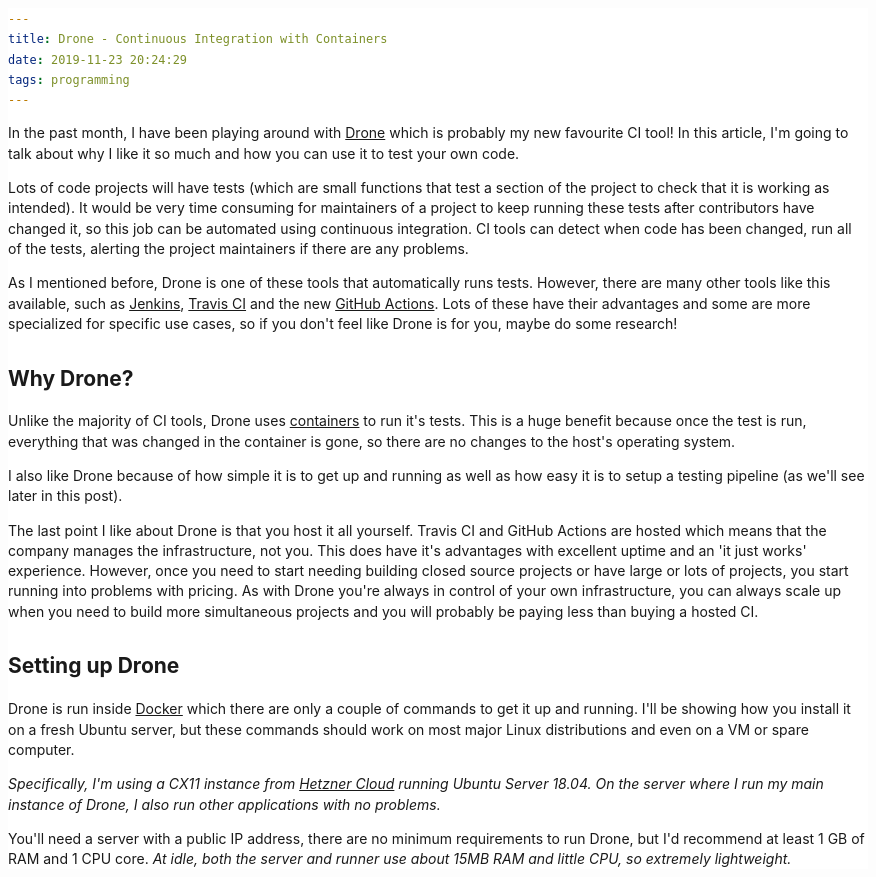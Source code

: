 ```yaml
---
title: Drone - Continuous Integration with Containers
date: 2019-11-23 20:24:29
tags: programming
---
```


In the past month, I have been playing around with [Drone](https://drone.io/) which is probably my new favourite CI tool! In this article, I'm going to talk about why I like it so much and how you can use it to test your own code.

Lots of code projects will have tests (which are small functions that test a section of the project to check that it is working as intended). It would be very time consuming for maintainers of a project to keep running these tests after contributors have changed it, so this job can be automated using continuous integration. CI tools can detect when code has been changed, run all of the tests, alerting the project maintainers if there are any problems.

As I mentioned before, Drone is one of these tools that automatically runs tests. However, there are many other tools like this available, such as [Jenkins](https://jenkins.io/), [Travis CI](http://travis-ci.com/) and the new [GitHub Actions](https://github.com/features/actions). Lots of these have their advantages and some are more specialized for specific use cases, so if you don't feel like Drone is for you, maybe do some research!

## Why Drone?

Unlike the majority of CI tools, Drone uses [containers](https://www.docker.com/resources/what-container) to run it's tests. This is a huge benefit because once the test is run, everything that was changed in the container is gone, so there are no changes to the host's operating system.

I also like Drone because of how simple it is to get up and running as well as how easy it is to setup a testing pipeline (as we'll see later in this post).

The last point I like about Drone is that you host it all yourself. Travis CI and GitHub Actions are hosted which means that the company manages the infrastructure, not you. This does have it's advantages with excellent uptime and an 'it just works' experience. However, once you need to start needing building closed source projects or have large or lots of projects, you start running into problems with pricing. As with Drone you're always in control of your own infrastructure, you can always scale up when you need to build more simultaneous projects and you will probably be paying less than buying a hosted CI.

## Setting up Drone

Drone is run inside [Docker](https://opensource.com/resources/what-docker) which there are only a couple of commands to get it up and running. I'll be showing how you install it on a fresh Ubuntu server, but these commands should work on most major Linux distributions and even on a VM or spare computer.

_Specifically, I'm using a CX11 instance from [Hetzner Cloud](https://www.hetzner.com/cloud) running Ubuntu Server 18.04. On the server where I run my main instance of Drone, I also run other applications with no problems._

You'll need a server with a public IP address, there are no minimum requirements to run Drone, but I'd recommend at least 1 GB of RAM and 1 CPU core. _At idle, both the server and runner use about 15MB RAM and little CPU, so extremely lightweight._
